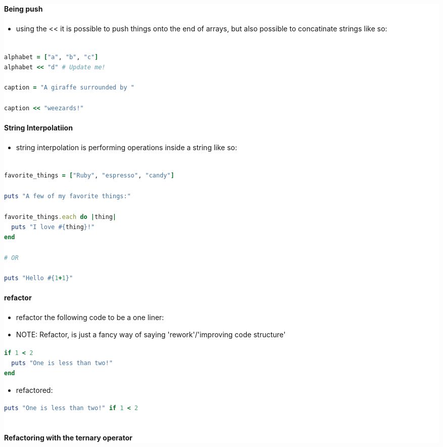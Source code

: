 
#### Being push 

* using the << it is possible to push things onto the end of arrays, but also possible to concatinate strings like so: 


```ruby 

alphabet = ["a", "b", "c"]
alphabet << "d" # Update me!

caption = "A giraffe surrounded by "

caption << "weezards!" 
```

#### String Interpolatiion 

* string interpolation is performing operations inside a string like so:

```ruby 

favorite_things = ["Ruby", "espresso", "candy"]

puts "A few of my favorite things:"

favorite_things.each do |thing|
  puts "I love #{thing}!"
end

# OR 

puts "Hello #{1+1}"

```

#### refactor

* refactor the following code to be a one liner:

* NOTE: Refactor, is just a fancy way of saying 'rework'/'improving code structure' 


```ruby 
if 1 < 2
  puts "One is less than two!"
end
```

* refactored: 

```ruby 
puts "One is less than two!" if 1 < 2 
  
``` 

#### Refactoring with the ternary operator 
